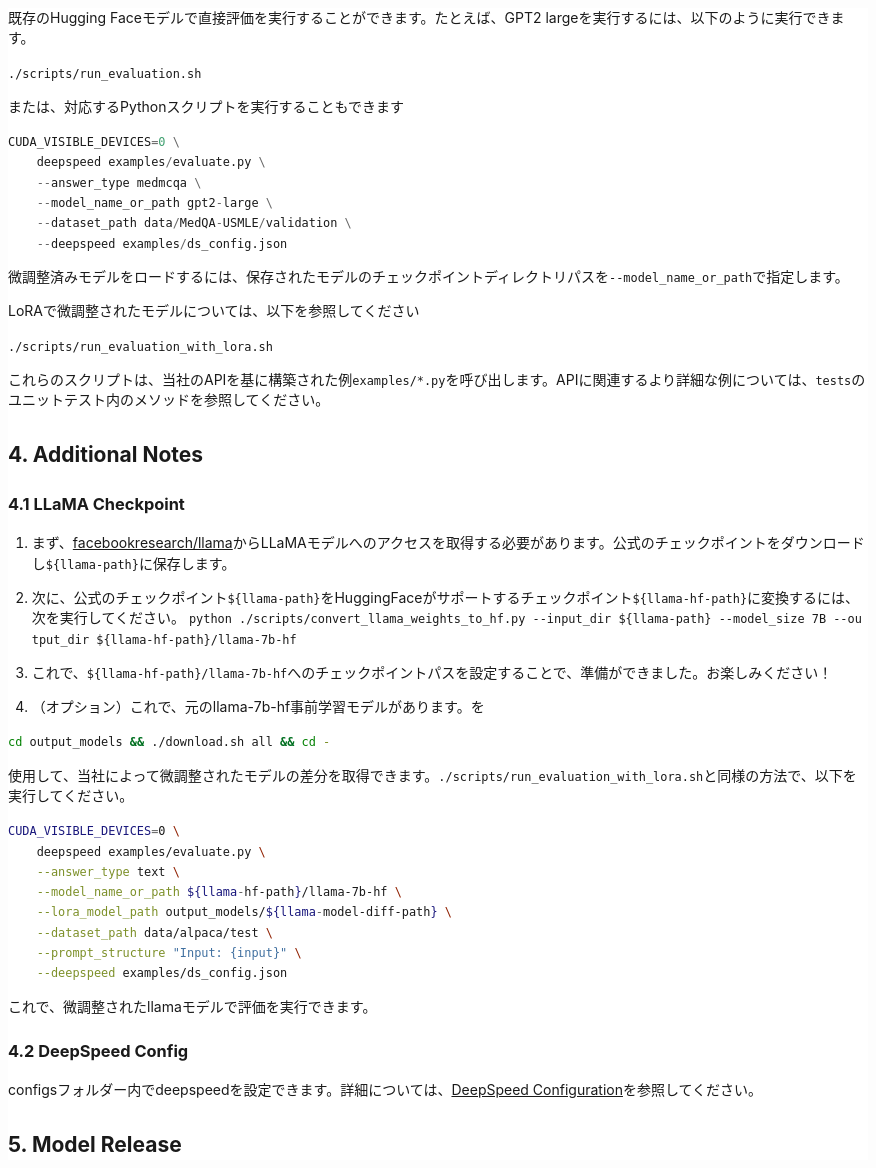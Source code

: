 既存のHugging Faceモデルで直接評価を実行することができます。たとえば、GPT2 largeを実行するには、以下のように実行できます。
```sh
./scripts/run_evaluation.sh
```
または、対応するPythonスクリプトを実行することもできます
```python
CUDA_VISIBLE_DEVICES=0 \
    deepspeed examples/evaluate.py \
    --answer_type medmcqa \
    --model_name_or_path gpt2-large \
    --dataset_path data/MedQA-USMLE/validation \
    --deepspeed examples/ds_config.json
```
微調整済みモデルをロードするには、保存されたモデルのチェックポイントディレクトリパスを`--model_name_or_path`で指定します。

LoRAで微調整されたモデルについては、以下を参照してください
```sh
./scripts/run_evaluation_with_lora.sh
```

これらのスクリプトは、当社のAPIを基に構築された例`examples/*.py`を呼び出します。APIに関連するより詳細な例については、`tests`のユニットテスト内のメソッドを参照してください。

## 4. Additional Notes
### 4.1 LLaMA Checkpoint

1. まず、[facebookresearch/llama](https://github.com/facebookresearch/llama)からLLaMAモデルへのアクセスを取得する必要があります。公式のチェックポイントをダウンロードし`${llama-path}`に保存します。
2. 次に、公式のチェックポイント`${llama-path}`をHuggingFaceがサポートするチェックポイント`${llama-hf-path}`に変換するには、次を実行してください。
    `python ./scripts/convert_llama_weights_to_hf.py --input_dir ${llama-path} --model_size 7B --output_dir ${llama-hf-path}/llama-7b-hf`

3. これで、`${llama-hf-path}/llama-7b-hf`へのチェックポイントパスを設定することで、準備ができました。お楽しみください！

4. （オプション）これで、元のllama-7b-hf事前学習モデルがあります。を
```sh
cd output_models && ./download.sh all && cd -
```
使用して、当社によって微調整されたモデルの差分を取得できます。`./scripts/run_evaluation_with_lora.sh`と同様の方法で、以下を実行してください。
```sh
CUDA_VISIBLE_DEVICES=0 \
    deepspeed examples/evaluate.py \
    --answer_type text \
    --model_name_or_path ${llama-hf-path}/llama-7b-hf \
    --lora_model_path output_models/${llama-model-diff-path} \
    --dataset_path data/alpaca/test \
    --prompt_structure "Input: {input}" \
    --deepspeed examples/ds_config.json
```
これで、微調整されたllamaモデルで評価を実行できます。

### 4.2 DeepSpeed Config
configsフォルダー内でdeepspeedを設定できます。詳細については、[DeepSpeed Configuration](https://www.deepspeed.ai/docs/config-json/)を参照してください。
## 5. Model Release
